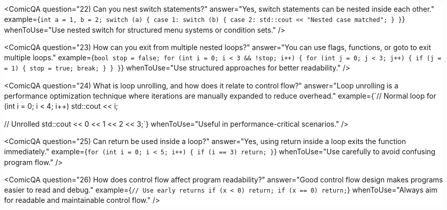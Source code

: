 <ComicQA
  question="22) Can you nest switch statements?"
  answer="Yes, switch statements can be nested inside each other."
  example={`int a = 1, b = 2;
switch (a) {
    case 1:
        switch (b) {
            case 2:
                std::cout << "Nested case matched";
        }
}`}
  whenToUse="Use nested switch for structured menu systems or condition sets."
/>

<ComicQA
  question="23) How can you exit from multiple nested loops?"
  answer="You can use flags, functions, or goto to exit multiple loops."
  example={`bool stop = false;
for (int i = 0; i < 3 && !stop; i++) {
    for (int j = 0; j < 3; j++) {
        if (j == 1) {
            stop = true;
            break;
        }
    }
}`}
  whenToUse="Use structured approaches for better readability."
/>

<ComicQA
  question="24) What is loop unrolling, and how does it relate to control flow?"
  answer="Loop unrolling is a performance optimization technique where iterations are manually expanded to reduce overhead."
  example={`// Normal loop
for (int i = 0; i < 4; i++) std::cout << i;

// Unrolled
std::cout << 0 << 1 << 2 << 3;`}
  whenToUse="Useful in performance-critical scenarios."
/>

<ComicQA
  question="25) Can return be used inside a loop?"
  answer="Yes, using return inside a loop exits the function immediately."
  example={`for (int i = 0; i < 5; i++) {
    if (i == 3) return;
}`}
  whenToUse="Use carefully to avoid confusing program flow."
/>

<ComicQA
  question="26) How does control flow affect program readability?"
  answer="Good control flow design makes programs easier to read and debug."
  example={`// Use early returns
if (x < 0) return;
if (x == 0) return;`}
  whenToUse="Always aim for readable and maintainable control flow."
/>
